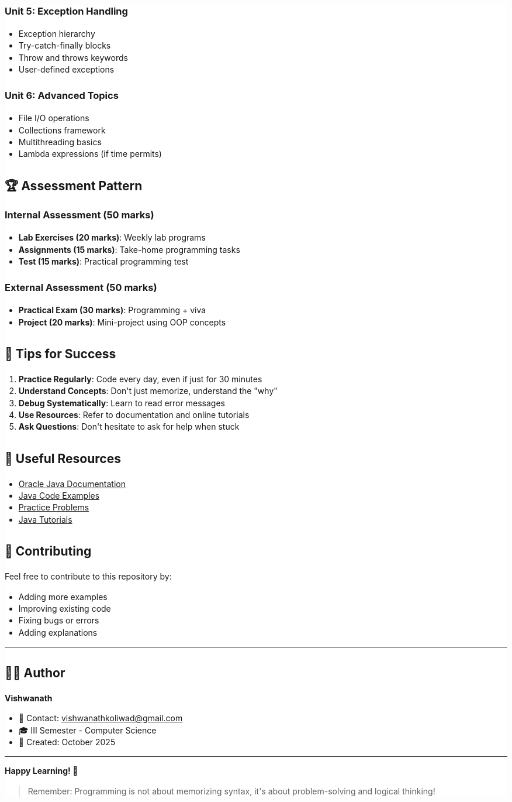 ### Unit 5: Exception Handling
- Exception hierarchy
- Try-catch-finally blocks
- Throw and throws keywords
- User-defined exceptions

### Unit 6: Advanced Topics
- File I/O operations
- Collections framework
- Multithreading basics
- Lambda expressions (if time permits)

## 🏆 Assessment Pattern

### Internal Assessment (50 marks)
- **Lab Exercises (20 marks)**: Weekly lab programs
- **Assignments (15 marks)**: Take-home programming tasks
- **Test (15 marks)**: Practical programming test

### External Assessment (50 marks)
- **Practical Exam (30 marks)**: Programming + viva
- **Project (20 marks)**: Mini-project using OOP concepts

## 📝 Tips for Success

1. **Practice Regularly**: Code every day, even if just for 30 minutes
2. **Understand Concepts**: Don't just memorize, understand the "why"
3. **Debug Systematically**: Learn to read error messages
4. **Use Resources**: Refer to documentation and online tutorials
5. **Ask Questions**: Don't hesitate to ask for help when stuck

## 🔗 Useful Resources

- [Oracle Java Documentation](https://docs.oracle.com/en/java/)
- [Java Code Examples](https://www.programiz.com/java-programming/examples)
- [Practice Problems](https://www.hackerrank.com/domains/java)
- [Java Tutorials](https://www.tutorialspoint.com/java/)

## 🤝 Contributing

Feel free to contribute to this repository by:
- Adding more examples
- Improving existing code
- Fixing bugs or errors
- Adding explanations

---

## 👨‍💻 Author

**Vishwanath**
- 📧 Contact: vishwanathkoliwad@gmail.com
- 🎓 III Semester - Computer Science
- 📅 Created: October 2025

---

**Happy Learning! 🚀**

> Remember: Programming is not about memorizing syntax, it's about problem-solving and logical thinking!